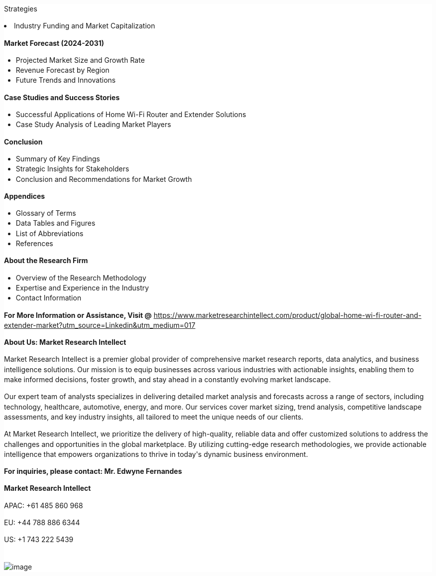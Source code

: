 Strategies</li><li>Industry Funding and Market Capitalization</li></ul><p><strong>Market Forecast (2024-2031)</strong></p><ul><li>Projected Market Size and Growth Rate</li><li>Revenue Forecast by Region</li><li>Future Trends and Innovations</li></ul><p><strong>Case Studies and Success Stories</strong></p><ul><li>Successful Applications of Home Wi-Fi Router and Extender Solutions</li><li>Case Study Analysis of Leading Market Players</li></ul><p><strong>Conclusion</strong></p><ul><li>Summary of Key Findings</li><li>Strategic Insights for Stakeholders</li><li>Conclusion and Recommendations for Market Growth</li></ul><p><strong>Appendices</strong></p><ul><li>Glossary of Terms</li><li>Data Tables and Figures</li><li>List of Abbreviations</li><li>References</li></ul><p><strong>About the Research Firm</strong></p><ul><li>Overview of the Research Methodology</li><li>Expertise and Experience in the Industry</li><li>Contact Information</li></ul></div><div class="article-main__content" data-test-id="publishing-text-block"><p><span class="font-[700]"><strong>For More Information or Assistance, Visit @</strong>&nbsp;<a href="https://www.marketresearchintellect.com/product/global-home-wi-fi-router-and-extender-market?utm_source=Linkedin&utm_medium=017">https://www.marketresearchintellect.com/product/global-home-wi-fi-router-and-extender-market?utm_source=Linkedin&utm_medium=017</a></span></p><p><strong>About Us: Market Research Intellect</strong></p><p>Market Research Intellect is a premier global provider of comprehensive market research reports, data analytics, and business intelligence solutions. Our mission is to equip businesses across various industries with actionable insights, enabling them to make informed decisions, foster growth, and stay ahead in a constantly evolving market landscape.</p><p>Our expert team of analysts specializes in delivering detailed market analysis and forecasts across a range of sectors, including technology, healthcare, automotive, energy, and more. Our services cover market sizing, trend analysis, competitive landscape assessments, and key industry insights, all tailored to meet the unique needs of our clients.</p><p>At Market Research Intellect, we prioritize the delivery of high-quality, reliable data and offer customized solutions to address the challenges and opportunities in the global marketplace. By utilizing cutting-edge research methodologies, we provide actionable intelligence that empowers organizations to thrive in today's dynamic business environment.</p><p><strong>For inquiries, please contact: Mr. Edwyne Fernandes</strong></p><p><strong>Market Research Intellect</strong></p><p>APAC: +61 485 860 968</p><p>EU: +44 788 886 6344</p><p>US: +1 743 222 5439</p></div><div class="article-main__content" data-test-id="publishing-text-block">&nbsp;</div>
![image](https://github.com/user-attachments/assets/dad957e4-d325-46f1-ad81-65de95f7b2b4)
